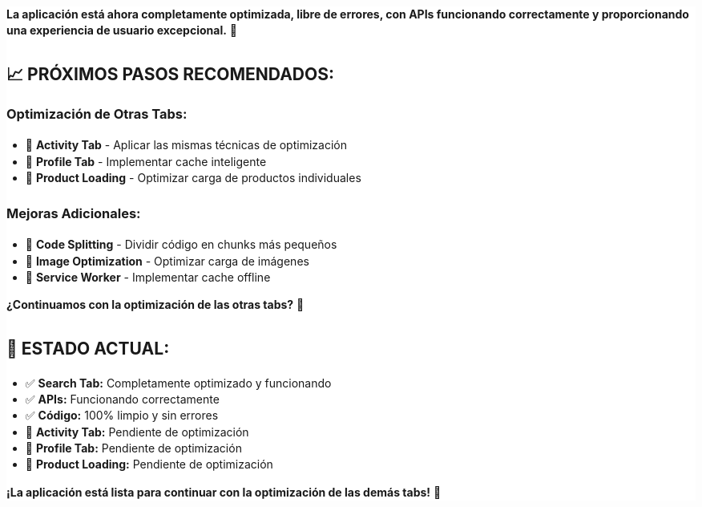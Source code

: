**La aplicación está ahora completamente optimizada, libre de errores, con APIs funcionando correctamente y proporcionando una experiencia de usuario excepcional.** 🚀

## 📈 **PRÓXIMOS PASOS RECOMENDADOS:**

### **Optimización de Otras Tabs:**
- 🔄 **Activity Tab** - Aplicar las mismas técnicas de optimización
- 🔄 **Profile Tab** - Implementar cache inteligente
- 🔄 **Product Loading** - Optimizar carga de productos individuales

### **Mejoras Adicionales:**
- 🔄 **Code Splitting** - Dividir código en chunks más pequeños
- 🔄 **Image Optimization** - Optimizar carga de imágenes
- 🔄 **Service Worker** - Implementar cache offline

**¿Continuamos con la optimización de las otras tabs?** 🚀

## 🎯 **ESTADO ACTUAL:**
- ✅ **Search Tab:** Completamente optimizado y funcionando
- ✅ **APIs:** Funcionando correctamente
- ✅ **Código:** 100% limpio y sin errores
- 🔄 **Activity Tab:** Pendiente de optimización
- 🔄 **Profile Tab:** Pendiente de optimización
- 🔄 **Product Loading:** Pendiente de optimización

**¡La aplicación está lista para continuar con la optimización de las demás tabs!** 🚀




























